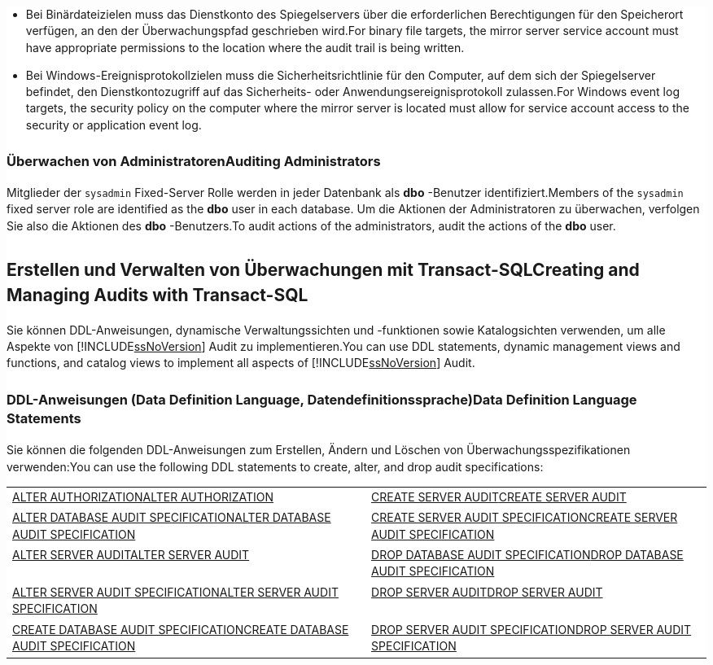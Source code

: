 -   <span data-ttu-id="7523f-211">Bei Binärdateizielen muss das Dienstkonto des Spiegelservers über die erforderlichen Berechtigungen für den Speicherort verfügen, an den der Überwachungspfad geschrieben wird.</span><span class="sxs-lookup"><span data-stu-id="7523f-211">For binary file targets, the mirror server service account must have appropriate permissions to the location where the audit trail is being written.</span></span>  
  
-   <span data-ttu-id="7523f-212">Bei Windows-Ereignisprotokollzielen muss die Sicherheitsrichtlinie für den Computer, auf dem sich der Spiegelserver befindet, den Dienstkontozugriff auf das Sicherheits- oder Anwendungsereignisprotokoll zulassen.</span><span class="sxs-lookup"><span data-stu-id="7523f-212">For Windows event log targets, the security policy on the computer where the mirror server is located must allow for service account access to the security or application event log.</span></span>  
  
### <a name="auditing-administrators"></a><span data-ttu-id="7523f-213">Überwachen von Administratoren</span><span class="sxs-lookup"><span data-stu-id="7523f-213">Auditing Administrators</span></span>  
 <span data-ttu-id="7523f-214">Mitglieder der `sysadmin` Fixed-Server Rolle werden in jeder Datenbank als **dbo** -Benutzer identifiziert.</span><span class="sxs-lookup"><span data-stu-id="7523f-214">Members of the `sysadmin` fixed server role are identified as the **dbo** user in each database.</span></span> <span data-ttu-id="7523f-215">Um die Aktionen der Administratoren zu überwachen, verfolgen Sie also die Aktionen des **dbo** -Benutzers.</span><span class="sxs-lookup"><span data-stu-id="7523f-215">To audit actions of the administrators, audit the actions of the **dbo** user.</span></span>  
  
## <a name="creating-and-managing-audits-with-transact-sql"></a><span data-ttu-id="7523f-216">Erstellen und Verwalten von Überwachungen mit Transact-SQL</span><span class="sxs-lookup"><span data-stu-id="7523f-216">Creating and Managing Audits with Transact-SQL</span></span>  
 <span data-ttu-id="7523f-217">Sie können DDL-Anweisungen, dynamische Verwaltungssichten und -funktionen sowie Katalogsichten verwenden, um alle Aspekte von [!INCLUDE[ssNoVersion](../../../includes/ssnoversion-md.md)] Audit zu implementieren.</span><span class="sxs-lookup"><span data-stu-id="7523f-217">You can use DDL statements, dynamic management views and functions, and catalog views to implement all aspects of [!INCLUDE[ssNoVersion](../../../includes/ssnoversion-md.md)] Audit.</span></span>  
  
### <a name="data-definition-language-statements"></a><span data-ttu-id="7523f-218">DDL-Anweisungen (Data Definition Language, Datendefinitionssprache)</span><span class="sxs-lookup"><span data-stu-id="7523f-218">Data Definition Language Statements</span></span>  
 <span data-ttu-id="7523f-219">Sie können die folgenden DDL-Anweisungen zum Erstellen, Ändern und Löschen von Überwachungsspezifikationen verwenden:</span><span class="sxs-lookup"><span data-stu-id="7523f-219">You can use the following DDL statements to create, alter, and drop audit specifications:</span></span>  
  
|||  
|-|-|  
|[<span data-ttu-id="7523f-220">ALTER AUTHORIZATION</span><span class="sxs-lookup"><span data-stu-id="7523f-220">ALTER AUTHORIZATION</span></span>](/sql/t-sql/statements/alter-authorization-transact-sql)|[<span data-ttu-id="7523f-221">CREATE SERVER AUDIT</span><span class="sxs-lookup"><span data-stu-id="7523f-221">CREATE SERVER AUDIT</span></span>](/sql/t-sql/statements/create-server-audit-transact-sql)|  
|[<span data-ttu-id="7523f-222">ALTER DATABASE AUDIT SPECIFICATION</span><span class="sxs-lookup"><span data-stu-id="7523f-222">ALTER DATABASE AUDIT SPECIFICATION</span></span>](/sql/t-sql/statements/alter-database-audit-specification-transact-sql)|[<span data-ttu-id="7523f-223">CREATE SERVER AUDIT SPECIFICATION</span><span class="sxs-lookup"><span data-stu-id="7523f-223">CREATE SERVER AUDIT SPECIFICATION</span></span>](/sql/t-sql/statements/create-server-audit-specification-transact-sql)|  
|[<span data-ttu-id="7523f-224">ALTER SERVER AUDIT</span><span class="sxs-lookup"><span data-stu-id="7523f-224">ALTER SERVER AUDIT</span></span>](/sql/t-sql/statements/alter-server-audit-specification-transact-sql)|[<span data-ttu-id="7523f-225">DROP DATABASE AUDIT SPECIFICATION</span><span class="sxs-lookup"><span data-stu-id="7523f-225">DROP DATABASE AUDIT SPECIFICATION</span></span>](/sql/t-sql/statements/drop-database-encryption-key-transact-sql)|  
|[<span data-ttu-id="7523f-226">ALTER SERVER AUDIT SPECIFICATION</span><span class="sxs-lookup"><span data-stu-id="7523f-226">ALTER SERVER AUDIT SPECIFICATION</span></span>](/sql/t-sql/statements/alter-server-audit-transact-sql)|[<span data-ttu-id="7523f-227">DROP SERVER AUDIT</span><span class="sxs-lookup"><span data-stu-id="7523f-227">DROP SERVER AUDIT</span></span>](/sql/t-sql/statements/drop-server-audit-transact-sql)|  
|[<span data-ttu-id="7523f-228">CREATE DATABASE AUDIT SPECIFICATION</span><span class="sxs-lookup"><span data-stu-id="7523f-228">CREATE DATABASE AUDIT SPECIFICATION</span></span>](/sql/t-sql/statements/create-database-audit-specification-transact-sql)|[<span data-ttu-id="7523f-229">DROP SERVER AUDIT SPECIFICATION</span><span class="sxs-lookup"><span data-stu-id="7523f-229">DROP SERVER AUDIT SPECIFICATION</span></span>](/sql/t-sql/statements/drop-server-audit-specification-transact-sql)|  
  
